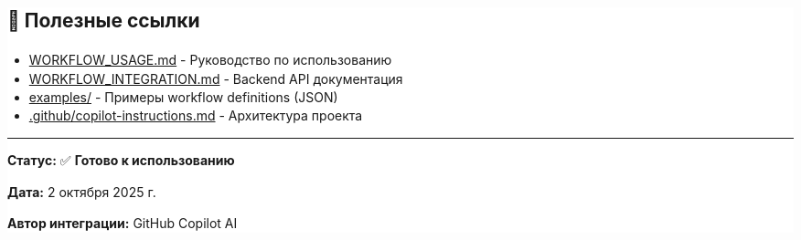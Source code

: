 
## 🔗 Полезные ссылки

- [WORKFLOW_USAGE.md](WORKFLOW_USAGE.md) - Руководство по использованию
- [WORKFLOW_INTEGRATION.md](WORKFLOW_INTEGRATION.md) - Backend API документация
- [examples/](examples/) - Примеры workflow definitions (JSON)
- [.github/copilot-instructions.md](.github/copilot-instructions.md) - Архитектура проекта

---

**Статус:** ✅ **Готово к использованию**

**Дата:** 2 октября 2025 г.

**Автор интеграции:** GitHub Copilot AI
